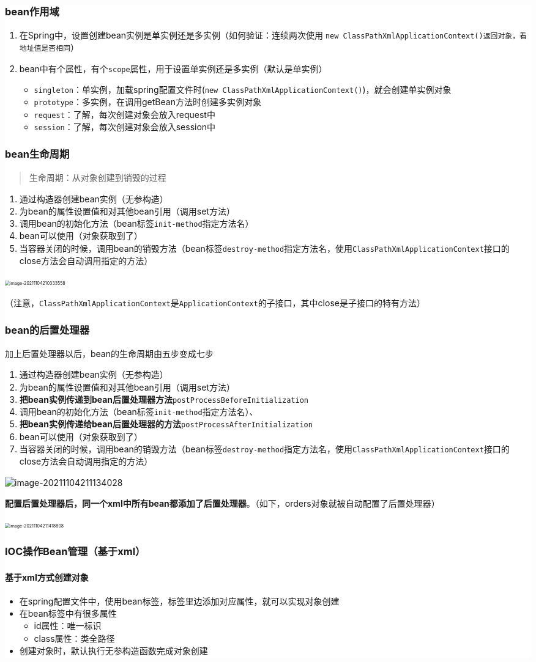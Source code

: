 ### bean作用域

1. 在Spring中，设置创建bean实例是单实例还是多实例（如何验证：连续两次使用 `new ClassPathXmlApplicationContext()返回对象，看地址值是否相同`）

2. bean中有个属性，有个`scope`属性，用于设置单实例还是多实例（默认是单实例）
   - `singleton`：单实例，加载spring配置文件时(`new ClassPathXmlApplicationContext()`)，就会创建单实例对象
   - `prototype`：多实例，在调用getBean方法时创建多实例对象
   - `request`：了解，每次创建对象会放入request中
   - `session`：了解，每次创建对象会放入session中

### bean生命周期

> 生命周期：从对象创建到销毁的过程

1. 通过构造器创建bean实例（无参构造）
2. 为bean的属性设置值和对其他bean引用（调用set方法）
3. 调用bean的初始化方法（bean标签`init-method`指定方法名）
4. bean可以使用（对象获取到了）
5. 当容器关闭的时候，调用bean的销毁方法（bean标签`destroy-method`指定方法名，使用`ClassPathXmlApplicationContext`接口的close方法会自动调用指定的方法）

<img src="https://yfx-blog-image.oss-cn-hangzhou.aliyuncs.com/img/image-20211104210333558.png" alt="image-20211104210333558" style="zoom:50%;" />

（注意，`ClassPathXmlApplicationContext`是`ApplicationContext`的子接口，其中close是子接口的特有方法）

### bean的后置处理器 

加上后置处理器以后，bean的生命周期由五步变成七步

1. 通过构造器创建bean实例（无参构造）
2. 为bean的属性设置值和对其他bean引用（调用set方法）
3. **把bean实例传递到bean后置处理器方法**`postProcessBeforeInitialization`
4. 调用bean的初始化方法（bean标签`init-method`指定方法名）、
5. **把bean实例传递给bean后置处理器的方法**`postProcessAfterInitialization`
6. bean可以使用（对象获取到了）
7. 当容器关闭的时候，调用bean的销毁方法（bean标签`destroy-method`指定方法名，使用`ClassPathXmlApplicationContext`接口的close方法会自动调用指定的方法）

![image-20211104211134028](https://yfx-blog-image.oss-cn-hangzhou.aliyuncs.com/img/image-20211104211134028.png)

**配置后置处理器后，同一个xml中所有bean都添加了后置处理器**。（如下，orders对象就被自动配置了后置处理器）

<img src="https://yfx-blog-image.oss-cn-hangzhou.aliyuncs.com/img/image-20211104211418808.png" alt="image-20211104211418808" style="zoom:50%;"   />

### IOC操作Bean管理（基于xml）

#### 基于xml方式创建对象

- 在spring配置文件中，使用bean标签，标签里边添加对应属性，就可以实现对象创建
- 在bean标签中有很多属性
  - id属性：唯一标识
  - class属性：类全路径
- 创建对象时，默认执行无参构造函数完成对象创建
